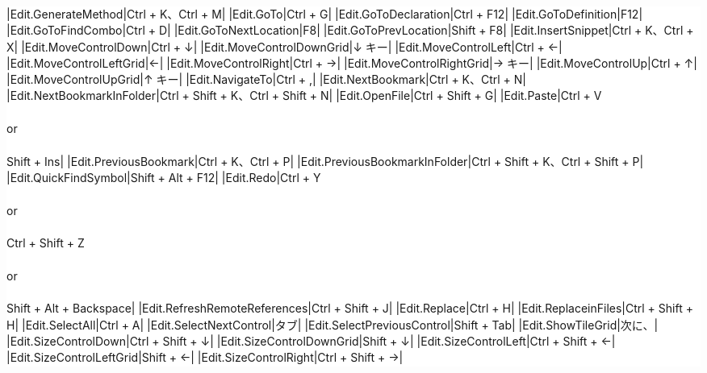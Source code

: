 |Edit.GenerateMethod|Ctrl + K、Ctrl + M|
|Edit.GoTo|Ctrl + G|
|Edit.GoToDeclaration|Ctrl + F12|
|Edit.GoToDefinition|F12|
|Edit.GoToFindCombo|Ctrl + D|
|Edit.GoToNextLocation|F8|
|Edit.GoToPrevLocation|Shift + F8|
|Edit.InsertSnippet|Ctrl + K、Ctrl + X|
|Edit.MoveControlDown|Ctrl + ↓|
|Edit.MoveControlDownGrid|↓ キー|
|Edit.MoveControlLeft|Ctrl + ←|
|Edit.MoveControlLeftGrid|←|
|Edit.MoveControlRight|Ctrl + →|
|Edit.MoveControlRightGrid|→ キー|
|Edit.MoveControlUp|Ctrl + ↑|
|Edit.MoveControlUpGrid|↑ キー|
|Edit.NavigateTo|Ctrl + ,|
|Edit.NextBookmark|Ctrl + K、Ctrl + N|
|Edit.NextBookmarkInFolder|Ctrl + Shift + K、Ctrl + Shift + N|
|Edit.OpenFile|Ctrl + Shift + G|
|Edit.Paste|Ctrl + V<br /><br /> or<br /><br /> Shift + Ins|
|Edit.PreviousBookmark|Ctrl + K、Ctrl + P|
|Edit.PreviousBookmarkInFolder|Ctrl + Shift + K、Ctrl + Shift + P|
|Edit.QuickFindSymbol|Shift + Alt + F12|
|Edit.Redo|Ctrl + Y<br /><br /> or<br /><br /> Ctrl + Shift + Z<br /><br /> or<br /><br /> Shift + Alt + Backspace|
|Edit.RefreshRemoteReferences|Ctrl + Shift + J|
|Edit.Replace|Ctrl + H|
|Edit.ReplaceinFiles|Ctrl + Shift + H|
|Edit.SelectAll|Ctrl + A|
|Edit.SelectNextControl|タブ|
|Edit.SelectPreviousControl|Shift + Tab|
|Edit.ShowTileGrid|次に、|
|Edit.SizeControlDown|Ctrl + Shift + ↓|
|Edit.SizeControlDownGrid|Shift + ↓|
|Edit.SizeControlLeft|Ctrl + Shift + ←|
|Edit.SizeControlLeftGrid|Shift + ←|
|Edit.SizeControlRight|Ctrl + Shift + →|